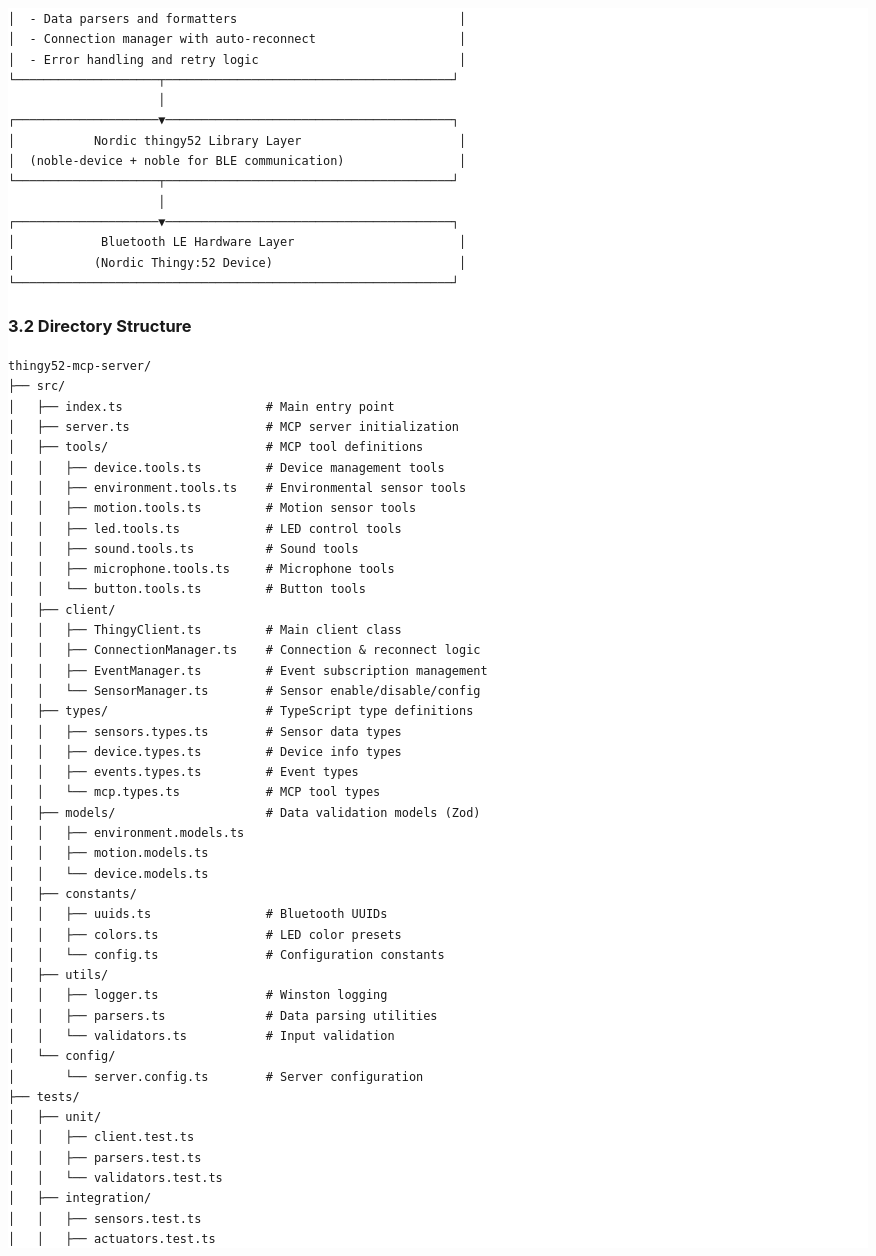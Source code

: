 ```
│  - Data parsers and formatters                               │
│  - Connection manager with auto-reconnect                    │
│  - Error handling and retry logic                            │
└────────────────────┬────────────────────────────────────────┘
                     │
┌────────────────────▼────────────────────────────────────────┐
│           Nordic thingy52 Library Layer                      │
│  (noble-device + noble for BLE communication)                │
└────────────────────┬────────────────────────────────────────┘
                     │
┌────────────────────▼────────────────────────────────────────┐
│            Bluetooth LE Hardware Layer                       │
│           (Nordic Thingy:52 Device)                          │
└─────────────────────────────────────────────────────────────┘
```

### 3.2 Directory Structure

```
thingy52-mcp-server/
├── src/
│   ├── index.ts                    # Main entry point
│   ├── server.ts                   # MCP server initialization
│   ├── tools/                      # MCP tool definitions
│   │   ├── device.tools.ts         # Device management tools
│   │   ├── environment.tools.ts    # Environmental sensor tools
│   │   ├── motion.tools.ts         # Motion sensor tools
│   │   ├── led.tools.ts            # LED control tools
│   │   ├── sound.tools.ts          # Sound tools
│   │   ├── microphone.tools.ts     # Microphone tools
│   │   └── button.tools.ts         # Button tools
│   ├── client/
│   │   ├── ThingyClient.ts         # Main client class
│   │   ├── ConnectionManager.ts    # Connection & reconnect logic
│   │   ├── EventManager.ts         # Event subscription management
│   │   └── SensorManager.ts        # Sensor enable/disable/config
│   ├── types/                      # TypeScript type definitions
│   │   ├── sensors.types.ts        # Sensor data types
│   │   ├── device.types.ts         # Device info types
│   │   ├── events.types.ts         # Event types
│   │   └── mcp.types.ts            # MCP tool types
│   ├── models/                     # Data validation models (Zod)
│   │   ├── environment.models.ts
│   │   ├── motion.models.ts
│   │   └── device.models.ts
│   ├── constants/
│   │   ├── uuids.ts                # Bluetooth UUIDs
│   │   ├── colors.ts               # LED color presets
│   │   └── config.ts               # Configuration constants
│   ├── utils/
│   │   ├── logger.ts               # Winston logging
│   │   ├── parsers.ts              # Data parsing utilities
│   │   └── validators.ts           # Input validation
│   └── config/
│       └── server.config.ts        # Server configuration
├── tests/
│   ├── unit/
│   │   ├── client.test.ts
│   │   ├── parsers.test.ts
│   │   └── validators.test.ts
│   ├── integration/
│   │   ├── sensors.test.ts
│   │   ├── actuators.test.ts
```